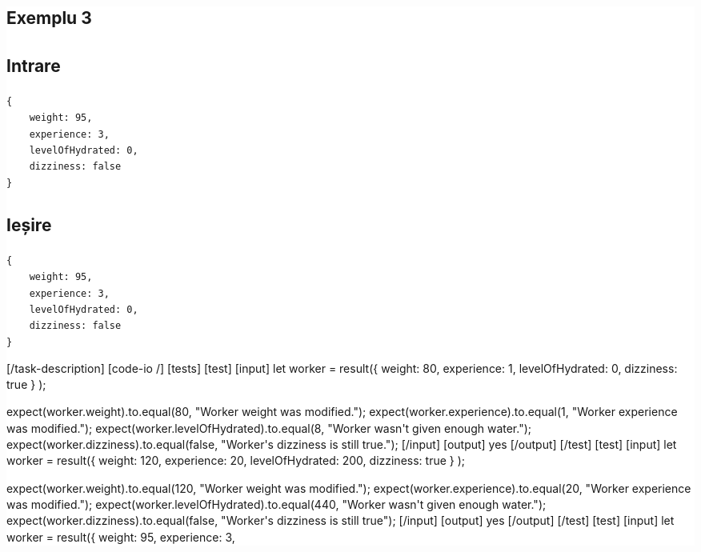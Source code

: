 ## Exemplu 3

## Intrare  
```
{
    weight: 95,
    experience: 3,
    levelOfHydrated: 0,
    dizziness: false
}
```

## Ieșire
```
{
    weight: 95,
    experience: 3,
    levelOfHydrated: 0,
    dizziness: false
}
```

[/task-description]
[code-io /]
[tests]
[test]
[input]
let worker = result(\{ weight: 80,
    experience: 1,
    levelOfHydrated: 0,
    dizziness: true \}
);

expect(worker.weight).to.equal(80, "Worker weight was modified.");
expect(worker.experience).to.equal(1, "Worker experience was modified.");
expect(worker.levelOfHydrated).to.equal(8, "Worker wasn't given enough water.");
expect(worker.dizziness).to.equal(false, "Worker's dizziness is still true.");
[/input]
[output]
yes
[/output]
[/test]
[test]
[input]
let worker = result(\{ weight: 120,
    experience: 20,
    levelOfHydrated: 200,
    dizziness: true \}
);

expect(worker.weight).to.equal(120, "Worker weight was modified.");
expect(worker.experience).to.equal(20, "Worker experience was modified.");
expect(worker.levelOfHydrated).to.equal(440, "Worker wasn't given enough water.");
expect(worker.dizziness).to.equal(false, "Worker's dizziness is still true");
[/input]
[output]
yes
[/output]
[/test]
[test]
[input]
let worker = result(\{ weight: 95,
    experience: 3,